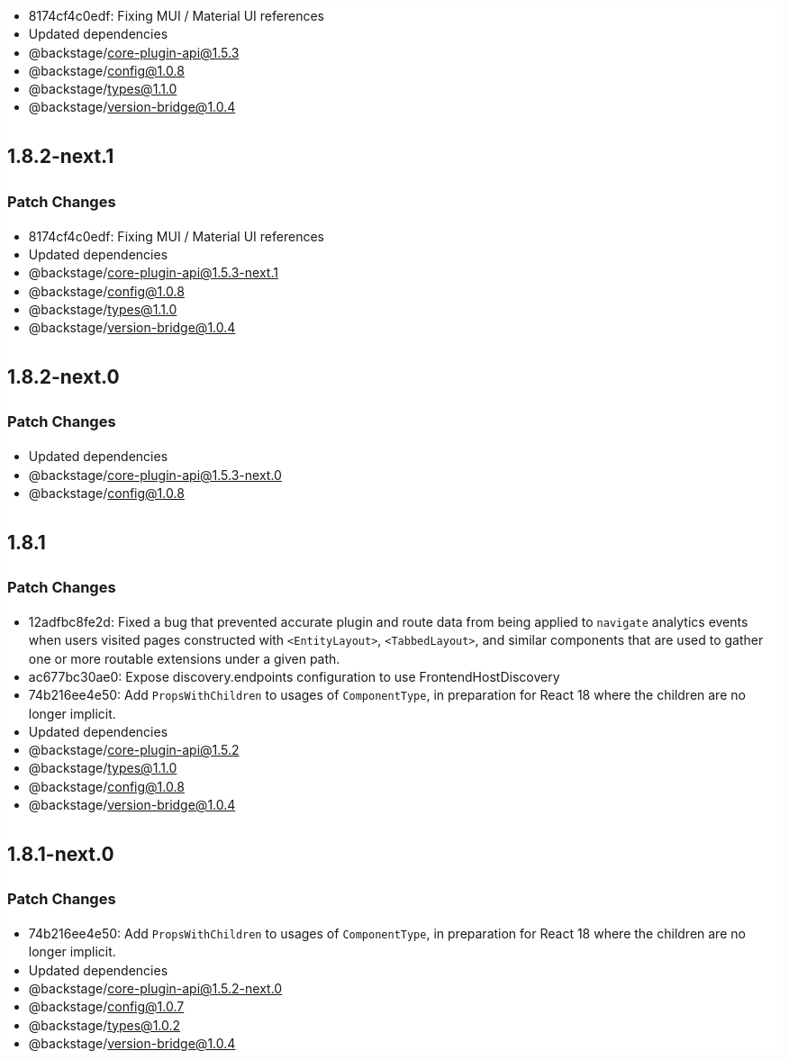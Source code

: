- 8174cf4c0edf: Fixing MUI / Material UI references
- Updated dependencies
 - @backstage/core-plugin-api@1.5.3
 - @backstage/config@1.0.8
 - @backstage/types@1.1.0
 - @backstage/version-bridge@1.0.4

## 1.8.2-next.1

### Patch Changes

- 8174cf4c0edf: Fixing MUI / Material UI references
- Updated dependencies
 - @backstage/core-plugin-api@1.5.3-next.1
 - @backstage/config@1.0.8
 - @backstage/types@1.1.0
 - @backstage/version-bridge@1.0.4

## 1.8.2-next.0

### Patch Changes

- Updated dependencies
 - @backstage/core-plugin-api@1.5.3-next.0
 - @backstage/config@1.0.8

## 1.8.1

### Patch Changes

- 12adfbc8fe2d: Fixed a bug that prevented accurate plugin and route data from being applied to `navigate` analytics events when users visited pages constructed with `<EntityLayout>`, `<TabbedLayout>`, and similar components that are used to gather one or more routable extensions under a given path.
- ac677bc30ae0: Expose discovery.endpoints configuration to use FrontendHostDiscovery
- 74b216ee4e50: Add `PropsWithChildren` to usages of `ComponentType`, in preparation for React 18 where the children are no longer implicit.
- Updated dependencies
 - @backstage/core-plugin-api@1.5.2
 - @backstage/types@1.1.0
 - @backstage/config@1.0.8
 - @backstage/version-bridge@1.0.4

## 1.8.1-next.0

### Patch Changes

- 74b216ee4e50: Add `PropsWithChildren` to usages of `ComponentType`, in preparation for React 18 where the children are no longer implicit.
- Updated dependencies
 - @backstage/core-plugin-api@1.5.2-next.0
 - @backstage/config@1.0.7
 - @backstage/types@1.0.2
 - @backstage/version-bridge@1.0.4
